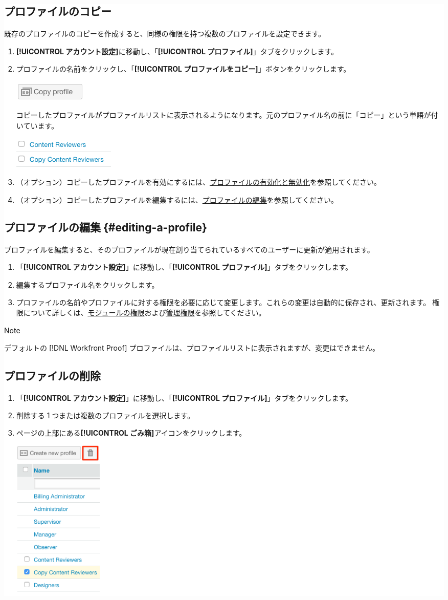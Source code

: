 ## プロファイルのコピー

既存のプロファイルのコピーを作成すると、同様の権限を持つ複数のプロファイルを設定できます。

1. **[!UICONTROL アカウント設定]**&#x200B;に移動し、「**[!UICONTROL プロファイル]**」タブをクリックします。

1. プロファイルの名前をクリックし、「**[!UICONTROL プロファイルをコピー]**」ボタンをクリックします。

   ![Screenshot_2018-04-06_12-33-40.png](assets/screenshot-2018-04-06-12-33-40.png)

   コピーしたプロファイルがプロファイルリストに表示されるようになります。元のプロファイル名の前に「コピー」という単語が付いています。

   ![Screenshot_2018-04-06_12-34-41.png](assets/screenshot-2018-04-06-12-34-41.png)

1. （オプション）コピーしたプロファイルを有効にするには、[プロファイルの有効化と無効化](#enabling-and-disabling-a-profile)を参照してください。
1. （オプション）コピーしたプロファイルを編集するには、[プロファイルの編集](#editing-a-profile)を参照してください。

## プロファイルの編集 {#editing-a-profile}

プロファイルを編集すると、そのプロファイルが現在割り当てられているすべてのユーザーに更新が適用されます。

1. 「**[!UICONTROL アカウント設定]**」に移動し、「**[!UICONTROL プロファイル]**」タブをクリックします。

1. 編集するプロファイル名をクリックします。
1. プロファイルの名前やプロファイルに対する権限を必要に応じて変更します。これらの変更は自動的に保存され、更新されます。
権限について詳しくは、[モジュールの権限](#module-permissions)および[管理権限](#administrative-permissions)を参照してください。

>[!NOTE]
>
>デフォルトの [!DNL Workfront Proof] プロファイルは、プロファイルリストに表示されますが、変更はできません。

## プロファイルの削除

1. 「**[!UICONTROL アカウント設定]**」に移動し、「**[!UICONTROL プロファイル]**」タブをクリックします。

1. 削除する 1 つまたは複数のプロファイルを選択します。
1. ページの上部にある&#x200B;**[!UICONTROL ごみ箱]**&#x200B;アイコンをクリックします。

   ![Screenshot_2018-04-06_12-36-21.png](assets/screenshot-2018-04-06-12-36-21-163x288.png)
